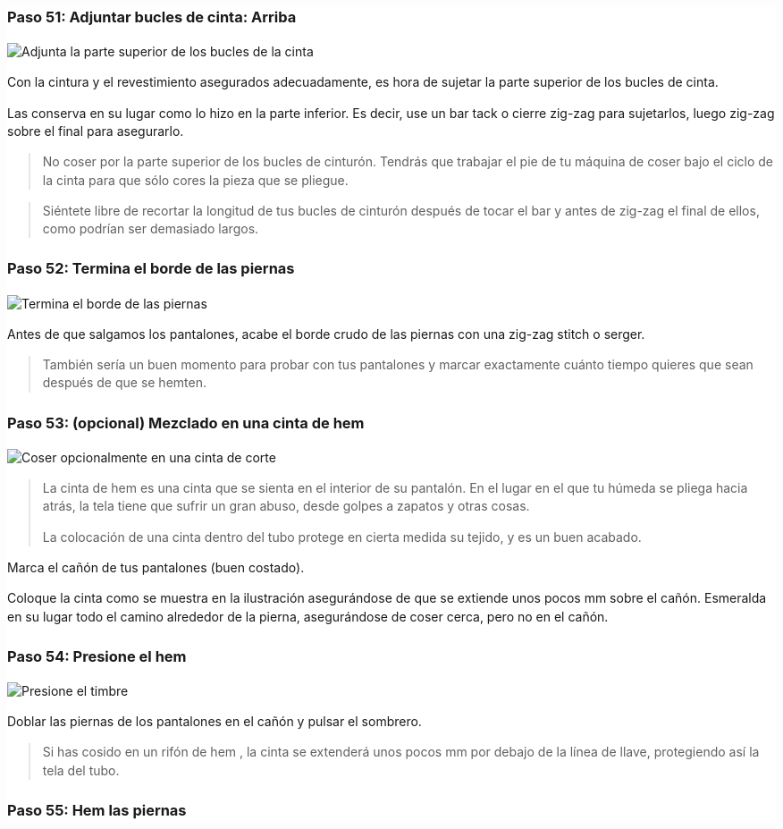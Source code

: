 ### Paso 51: Adjuntar bucles de cinta: Arriba

![Adjunta la parte superior de los bucles de la cinta](step51.png)

Con la cintura y el revestimiento asegurados adecuadamente, es hora de sujetar la parte superior de los bucles de cinta.

Las conserva en su lugar como lo hizo en la parte inferior. Es decir, use un bar tack o cierre zig-zag para sujetarlos, luego zig-zag sobre el final para asegurarlo.

> No coser por la parte superior de los bucles de cinturón. Tendrás que trabajar el pie de tu máquina de coser bajo el ciclo de la cinta para que sólo cores la pieza que se pliegue.

> Siéntete libre de recortar la longitud de tus bucles de cinturón después de tocar el bar y antes de zig-zag el final de ellos, como podrían ser demasiado largos.

### Paso 52: Termina el borde de las piernas

![Termina el borde de las piernas](step52.png)

Antes de que salgamos los pantalones, acabe el borde crudo de las piernas con una zig-zag stitch o serger.

> También sería un buen momento para probar con tus pantalones y marcar exactamente cuánto tiempo quieres que sean después de que se hemten.

### Paso 53: (opcional) Mezclado en una cinta de hem

![Coser opcionalmente en una cinta de corte](step53.png)

> La cinta de hem es una cinta que se sienta en el interior de su pantalón. En el lugar en el que tu húmeda se pliega hacia atrás, la tela tiene que sufrir un gran abuso, desde golpes a zapatos y otras cosas.
>
> La colocación de una cinta dentro del tubo protege en cierta medida su tejido, y es un buen acabado.

Marca el cañón de tus pantalones (buen costado).

Coloque la cinta como se muestra en la ilustración asegurándose de que se extiende unos pocos mm sobre el cañón. Esmeralda en su lugar todo el camino alrededor de la pierna, asegurándose de coser cerca, pero no en el cañón.

### Paso 54: Presione el hem

![Presione el timbre](step54.png)

Doblar las piernas de los pantalones en el cañón y pulsar el sombrero.

> Si has cosido en un rifón de hem , la cinta se extenderá unos pocos mm por debajo de la línea de llave, protegiendo así la tela del tubo.

### Paso 55: Hem las piernas
